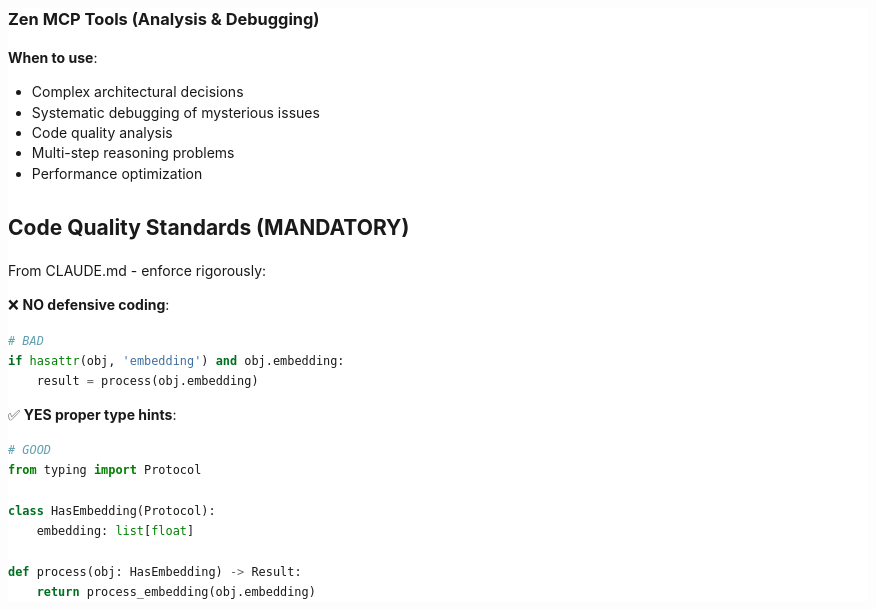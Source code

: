 ### Zen MCP Tools (Analysis & Debugging)

**When to use**:

- Complex architectural decisions
- Systematic debugging of mysterious issues
- Code quality analysis
- Multi-step reasoning problems
- Performance optimization

## Code Quality Standards (MANDATORY)

From CLAUDE.md - enforce rigorously:

❌ **NO defensive coding**:

```python
# BAD
if hasattr(obj, 'embedding') and obj.embedding:
    result = process(obj.embedding)
```

✅ **YES proper type hints**:

```python
# GOOD
from typing import Protocol

class HasEmbedding(Protocol):
    embedding: list[float]

def process(obj: HasEmbedding) -> Result:
    return process_embedding(obj.embedding)
```
